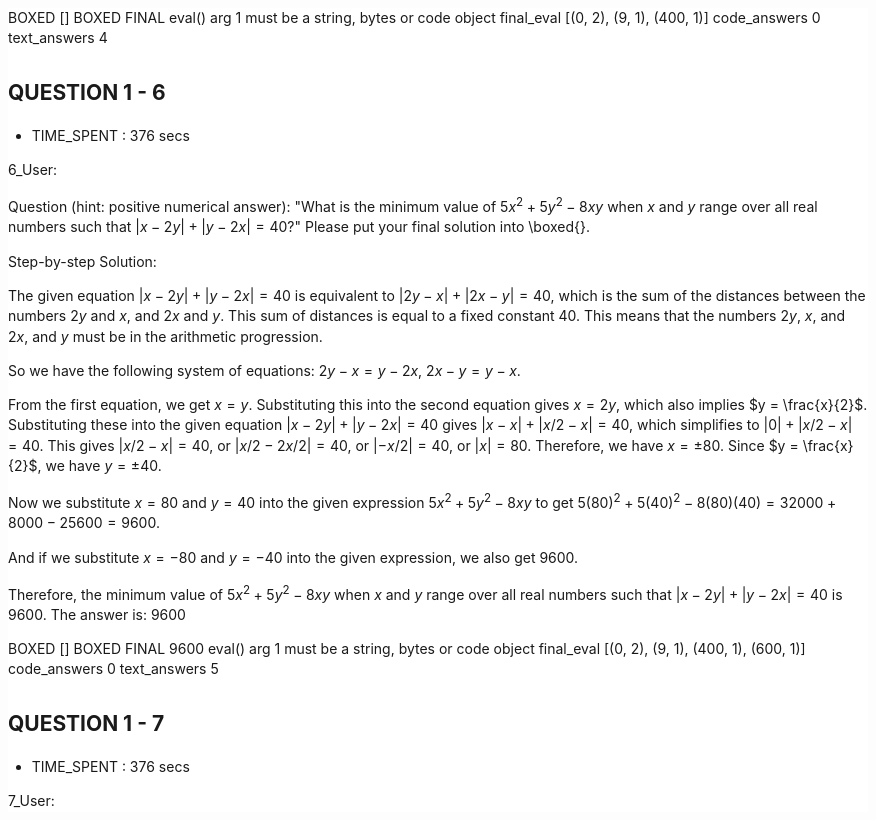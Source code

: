 BOXED []
BOXED FINAL 
eval() arg 1 must be a string, bytes or code object final_eval
[(0, 2), (9, 1), (400, 1)]
code_answers 0 text_answers 4



## QUESTION 1 - 6 
- TIME_SPENT : 376 secs

6_User:

Question (hint: positive numerical answer):
"What is the minimum value of $5x^2+5y^2-8xy$ when $x$ and $y$ range over all real numbers such that $|x-2y| + |y-2x| = 40$?"
Please put your final solution into \boxed{}.

Step-by-step Solution:



The given equation $|x-2y| + |y-2x| = 40$ is equivalent to $|2y-x| + |2x-y| = 40$, which is the sum of the distances between the numbers $2y$ and $x$, and $2x$ and $y$. This sum of distances is equal to a fixed constant 40. This means that the numbers $2y$, $x$, and $2x$, and $y$ must be in the arithmetic progression.

So we have the following system of equations:
$2y - x = y - 2x$,
$2x - y = y - x$.

From the first equation, we get $x = y$. Substituting this into the second equation gives $x = 2y$, which also implies $y = \frac{x}{2}$. Substituting these into the given equation $|x-2y| + |y-2x| = 40$ gives $|x - x| + |x/2 - x| = 40$, which simplifies to $|0| + |x/2 - x| = 40$. This gives $|x/2 - x| = 40$, or $|x/2 - 2x/2| = 40$, or $|-x/2| = 40$, or $|x| = 80$. Therefore, we have $x = \pm 80$. Since $y = \frac{x}{2}$, we have $y = \pm 40$.

Now we substitute $x = 80$ and $y = 40$ into the given expression $5x^2+5y^2-8xy$ to get $5(80)^2+5(40)^2-8(80)(40) = 32000+8000-25600 = 9600$.

And if we substitute $x = -80$ and $y = -40$ into the given expression, we also get $9600$.

Therefore, the minimum value of $5x^2+5y^2-8xy$ when $x$ and $y$ range over all real numbers such that $|x-2y| + |y-2x| = 40$ is $9600$. The answer is: $9600$

BOXED []
BOXED FINAL 9600
eval() arg 1 must be a string, bytes or code object final_eval
[(0, 2), (9, 1), (400, 1), (600, 1)]
code_answers 0 text_answers 5



## QUESTION 1 - 7 
- TIME_SPENT : 376 secs

7_User:

